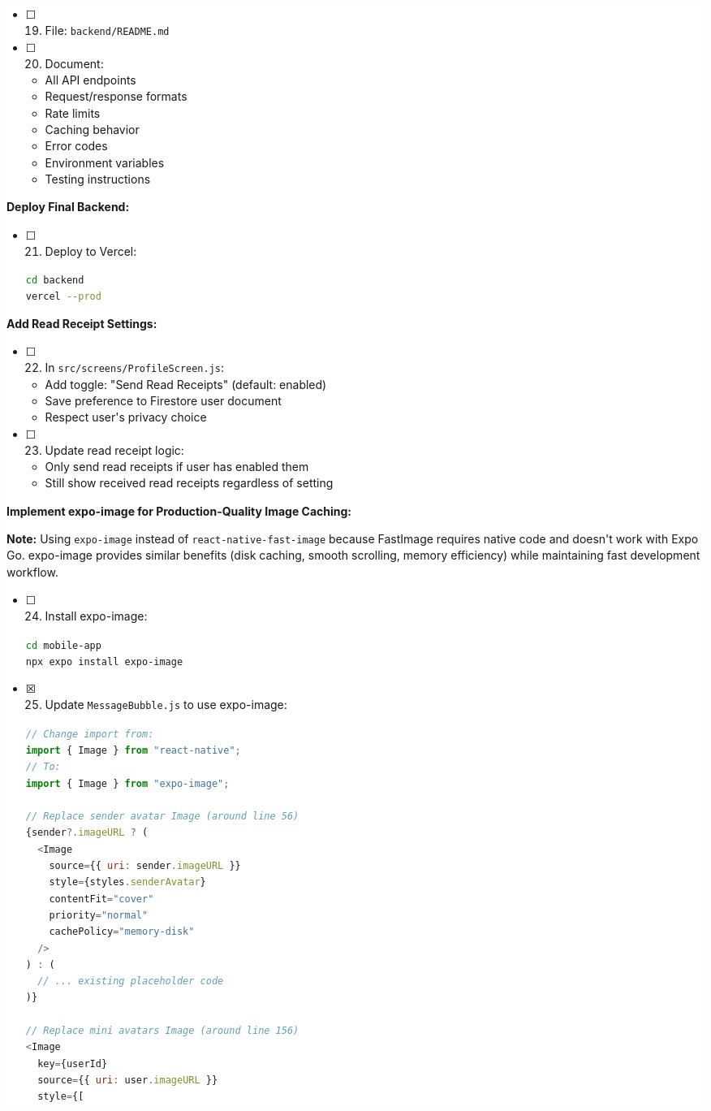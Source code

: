 - [ ] 19. File: `backend/README.md`
- [ ] 20. Document:
  - All API endpoints
  - Request/response formats
  - Rate limits
  - Caching behavior
  - Error codes
  - Environment variables
  - Testing instructions

**Deploy Final Backend:**

- [ ] 21. Deploy to Vercel:

  ```bash
  cd backend
  vercel --prod
  ```

**Add Read Receipt Settings:**

- [ ] 22. In `src/screens/ProfileScreen.js`:

  - Add toggle: "Send Read Receipts" (default: enabled)
  - Save preference to Firestore user document
  - Respect user's privacy choice

- [ ] 23. Update read receipt logic:
  - Only send read receipts if user has enabled them
  - Still show received read receipts regardless of setting

**Implement expo-image for Production-Quality Image Caching:**

**Note:** Using `expo-image` instead of `react-native-fast-image` because FastImage requires native code and doesn't work with Expo Go. expo-image provides similar benefits (disk caching, smooth scrolling, memory efficiency) while maintaining fast development workflow.

- [ ] 24. Install expo-image:

  ```bash
  cd mobile-app
  npx expo install expo-image
  ```

- [x] 25. Update `MessageBubble.js` to use expo-image:

  ```javascript
  // Change import from:
  import { Image } from "react-native";
  // To:
  import { Image } from "expo-image";

  // Replace sender avatar Image (around line 56)
  {sender?.imageURL ? (
    <Image
      source={{ uri: sender.imageURL }}
      style={styles.senderAvatar}
      contentFit="cover"
      priority="normal"
      cachePolicy="memory-disk"
    />
  ) : (
    // ... existing placeholder code
  )}

  // Replace mini avatars Image (around line 156)
  <Image
    key={userId}
    source={{ uri: user.imageURL }}
    style={[
  ```